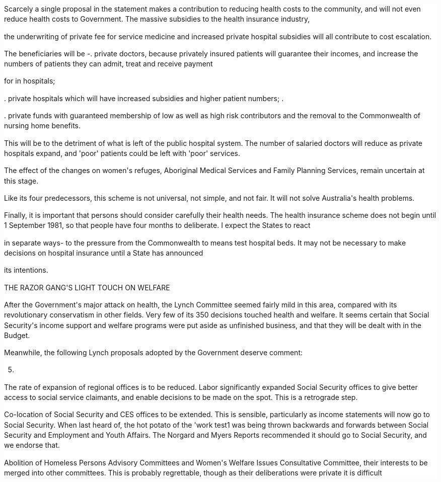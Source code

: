  Scarcely a single proposal in the statement makes a  contribution to reducing health costs to the community,  and will not even reduce health costs to Government. The massive subsidies to the health insurance industry, 

 the underwriting of private fee for service medicine and  increased private hospital subsidies will all contribute  to cost escalation.

 The beneficiaries will be -.  private doctors, because privately insured patients  will guarantee their incomes, and increase the numbers  of patients they can admit, treat and receive payment 

 for in hospitals;

 .  private hospitals which will have increased subsidies  and higher patient numbers; .

 .  private funds with guaranteed membership of low as well  as high risk contributors and the removal to the  Commonwealth of nursing home benefits.

 This will be to the detriment of what is left of the public  hospital system. The number of salaried doctors will reduce  as private hospitals expand, and 'poor'  patients could be  left with 'poor' services.

 The effect of the changes on women's refuges, Aboriginal  Medical Services and Family Planning Services, remain  uncertain at this stage.

 Like its four predecessors, this scheme is not universal,  not simple, and not fair.  It will not solve Australia's  health problems.

 Finally, it is important that persons should consider  carefully their health needs. The health insurance scheme  does not begin until 1 September 1981, so that people have  four months to deliberate. I expect the States to react 

 in separate ways- to the pressure from the Commonwealth to  means test hospital beds.  It may not be necessary to make  decisions on hospital insurance until a State has announced 

 its intentions.

 THE RAZOR GANG'S LIGHT TOUCH ON WELFARE

 After the Government's major attack on health, the Lynch  Committee seemed fairly mild in this area, compared with  its revolutionary conservatism in other fields. Very few  of its 350 decisions touched health and welfare. It seems  certain that Social Security's income support and welfare  programs were put aside as unfinished business, and that  they will be dealt with in the Budget.

 Meanwhile, the following Lynch proposals adopted by the  Government deserve comment:

 5.

 The rate of expansion of regional offices is to be reduced. Labor significantly expanded Social Security offices to give  better access to social service claimants, and enable decisions  to be made on the spot. This is a retrograde step.

 Co-location of Social Security and CES offices to be extended.  This is sensible, particularly as income statements will now  go to Social Security. When last heard of, the hot potato  of the 'work test1  was being thrown backwards and forwards  between Social Security and Employment and Youth Affairs. The Norgard and Myers Reports recommended it should go to  Social Security, and we endorse that.

 Abolition of Homeless Persons Advisory Committees and Women's  Welfare Issues Consultative Committee, their interests to be  merged into other committees. This is probably regrettable,  though as their deliberations were private it is difficult 
